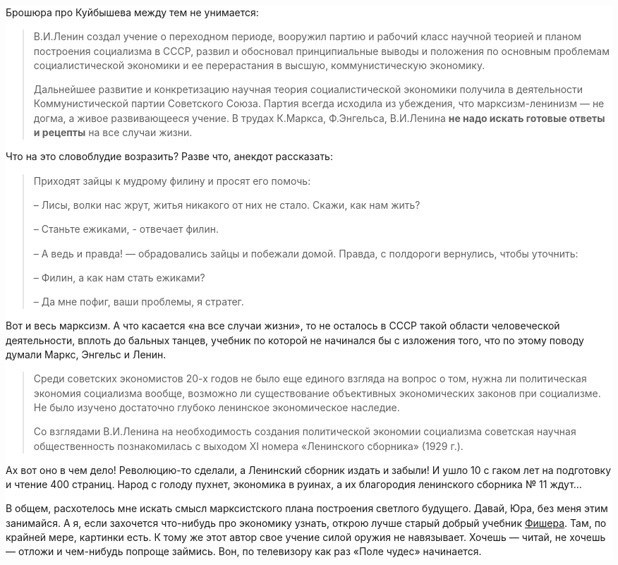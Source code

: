 Брошюра про Куйбышева между тем не унимается:

> В.И.Ленин создал учение о переходном периоде, вооружил партию и рабочий класс научной теорией и планом построения социализма в СССР, развил и обосновал принципиальные выводы и положения по основным проблемам социалистической экономики и ее перерастания в высшую, коммунистическую экономику.
>
> Дальнейшее развитие и конкретизацию научная теория социалистической экономики получила в деятельности Коммунистической партии Советского Союза. Партия всегда исходила из убеждения, что марксизм-ленинизм — не догма, а живое развивающееся учение. В трудах К.Маркса, Ф.Энгельса, В.И.Ленина **не надо искать готовые ответы и рецепты** на все случаи жизни.

Что на это словоблудие возразить? Разве что, анекдот рассказать:

> Приходят зайцы к мудрому филину и просят его помочь:
>
> – Лисы, волки нас жрут, житья никакого от них не стало. Скажи, как нам жить?
>
> – Станьте ежиками, - отвечает филин.
>
> – А ведь и правда! — обрадовались зайцы и побежали домой. Правда, с полдороги вернулись, чтобы уточнить:
>
> – Филин, а как нам стать ежиками?
> 
> – Да мне пофиг, ваши проблемы, я стратег.

Вот и весь марксизм. А что касается «на все случаи жизни», то не осталось в СССР такой области человеческой деятельности, вплоть до бальных танцев, учебник по которой не начинался бы с изложения того, что по этому поводу думали Маркс, Энгельс и Ленин.

> Среди советских экономистов 20-х годов не было еще единого взгляда на вопрос о том, нужна ли политическая экономия социализма вообще, возможно ли существование объективных экономических законов при социализме. Не было изучено достаточно глубоко ленинское экономическое наследие.
>
> Со взглядами В.И.Ленина на необходимость создания политической экономии социализма советская научная общественность познакомилась с выходом XI номера «Ленинского сборника» (1929 г.).

Ах вот оно в чем дело! Революцию-то сделали, а Ленинский сборник издать и  забыли! И ушло 10 с гаком лет на подготовку и чтение 400 страниц. Народ с голоду пухнет, экономика в руинах, а их благородия ленинского сборника № 11 ждут… 

В общем, расхотелось мне искать смысл марксистского плана построения светлого будущего. Давай, Юра, без меня этим занимайся. А я, если захочется что-нибудь про экономику узнать, открою лучше старый добрый учебник [Фишера](https://w.wiki/Dmfp). Там, по крайней мере, картинки есть. К тому же этот автор свое учение силой оружия не навязывает. Хочешь — читай, не хочешь — отложи и чем-нибудь попроще займись. Вон, по телевизору как раз «Поле чудес» начинается. 

